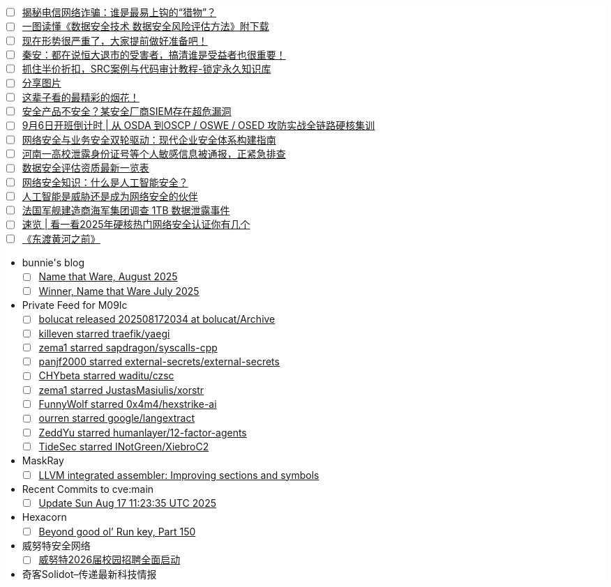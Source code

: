   - [ ] [揭秘电信网络诈骗：谁是最易上钩的“猎物”？](https://mp.weixin.qq.com/s?__biz=MzIxOTM2MDYwNg==&mid=2247517445&idx=1&sn=11e60f721f8297c547cae9505dc6674b)
  - [ ] [一图读懂《数据安全技术 数据安全风险评估方法》附下载](https://mp.weixin.qq.com/s?__biz=Mzg5OTg5OTI1NQ==&mid=2247491590&idx=1&sn=aeba56d5f167e35b499d7be4de5b1aaa)
  - [ ] [现在形势很严重了，大家提前做好准备吧！](https://mp.weixin.qq.com/s?__biz=MzA5MDg1MDUyMA==&mid=2650481093&idx=1&sn=871766cbc9a67104bc543008bf295819)
  - [ ] [秦安：都在说恒大退市的受害者，搞清谁是受益者也很重要！](https://mp.weixin.qq.com/s?__biz=MzA5MDg1MDUyMA==&mid=2650481093&idx=2&sn=ae6a663990e5a78f780b5494f5b9f21d)
  - [ ] [抓住半价折扣，SRC案例与代码审计教程-锁定永久知识库](https://mp.weixin.qq.com/s?__biz=MzkzMzE5OTQzMA==&mid=2247488441&idx=1&sn=1da205a8ae94735a2b5482c6939e4218)
  - [ ] [分享图片](https://mp.weixin.qq.com/s?__biz=MzI3Njc1MjcxMg==&mid=2247496124&idx=1&sn=8f97a3997041dd99203cc5f3db604a1a)
  - [ ] [这辈子看的最精彩的烟花！](https://mp.weixin.qq.com/s?__biz=MzU2NDY2OTU4Nw==&mid=2247522992&idx=1&sn=838cd992895a54b35b41c12deabc692a)
  - [ ] [安全产品不安全？某安全厂商SIEM存在超危漏洞](https://mp.weixin.qq.com/s?__biz=MzI3NzM5NDA0NA==&mid=2247491871&idx=1&sn=bfbf1d20ba3e4b9cf7a88a7b00f425fe)
  - [ ] [9月6日开班倒计时 | 从 OSDA 到OSCP / OSWE / OSED 攻防实战全链路硬核集训](https://mp.weixin.qq.com/s?__biz=MzIxNTM4NDY2MQ==&mid=2247518285&idx=1&sn=e5e8418a3747b7f344c0341862afd8e0)
  - [ ] [网络安全与业务安全双轮驱动：现代企业安全体系构建指南](https://mp.weixin.qq.com/s?__biz=Mzg3NTUzOTg3NA==&mid=2247516157&idx=1&sn=003bd53e2ba0541755701174af084781)
  - [ ] [河南一高校泄露身份证号等个人敏感信息被通报，正紧急排查](https://mp.weixin.qq.com/s?__biz=MzA5MzU5MzQzMA==&mid=2652117607&idx=1&sn=1af3f74777e3993f841959299711da64)
  - [ ] [数据安全评估资质最新一览表](https://mp.weixin.qq.com/s?__biz=MzA5MzU5MzQzMA==&mid=2652117607&idx=2&sn=3a4131001d18e821d4b2ff8b59b728bb)
  - [ ] [网络安全知识：什么是人工智能安全？](https://mp.weixin.qq.com/s?__biz=Mzg2NjY2MTI3Mg==&mid=2247501286&idx=1&sn=c7fd30b345192c76fc43b4f1685afccc)
  - [ ] [人工智能是威胁还是成为网络安全的伙伴](https://mp.weixin.qq.com/s?__biz=Mzg2NjY2MTI3Mg==&mid=2247501286&idx=2&sn=4800869dd1a3fd144f99f72758b6d637)
  - [ ] [法国军舰建造商海军集团调查 1TB 数据泄露事件](https://mp.weixin.qq.com/s?__biz=Mzg3ODY0NTczMA==&mid=2247493317&idx=1&sn=55fefe8d6b4be1c6b87b5203009f718c)
  - [ ] [速览 | 看一看2025年硬核热门网络安全认证你有几个](https://mp.weixin.qq.com/s?__biz=MzU4MjUxNjQ1Ng==&mid=2247524602&idx=1&sn=959735fb8d47a3e1d8e7626395272165)
  - [ ] [《东渡黄河之前》](https://mp.weixin.qq.com/s?__biz=MzUzMjQyMDE3Ng==&mid=2247488524&idx=1&sn=a9c23513dc5b9ef83b90d44162d82f84)
- bunnie's blog
  - [ ] [Name that Ware, August 2025](https://www.bunniestudios.com/blog/2025/name-that-ware-august-2025/)
  - [ ] [Winner, Name that Ware July 2025](https://www.bunniestudios.com/blog/2025/winner-name-that-ware-july-2025/)
- Private Feed for M09Ic
  - [ ] [bolucat released 202508172034 at bolucat/Archive](https://github.com//bolucat/Archive/releases/tag/202508172034)
  - [ ] [killeven starred traefik/yaegi](/traefik/yaegi)
  - [ ] [zema1 starred sapdragon/syscalls-cpp](/sapdragon/syscalls-cpp)
  - [ ] [panjf2000 starred external-secrets/external-secrets](/external-secrets/external-secrets)
  - [ ] [CHYbeta starred waditu/czsc](/waditu/czsc)
  - [ ] [zema1 starred JustasMasiulis/xorstr](/JustasMasiulis/xorstr)
  - [ ] [FunnyWolf starred 0x4m4/hexstrike-ai](/0x4m4/hexstrike-ai)
  - [ ] [ourren starred google/langextract](/google/langextract)
  - [ ] [ZeddYu starred humanlayer/12-factor-agents](/humanlayer/12-factor-agents)
  - [ ] [TideSec starred INotGreen/XiebroC2](/INotGreen/XiebroC2)
- MaskRay
  - [ ] [LLVM integrated assembler: Improving sections and symbols](https://maskray.me/blog/2025-08-17-llvm-integrated-assembler-improving-sections-and-symbols)
- Recent Commits to cve:main
  - [ ] [Update Sun Aug 17 11:23:35 UTC 2025](https://github.com/trickest/cve/commit/5ea4e0380c57403ae11e5a4ff249e8c81ced5938)
- Hexacorn
  - [ ] [Beyond good ol’ Run key, Part 150](https://www.hexacorn.com/blog/2025/08/17/beyond-good-ol-run-key-part-150/)
- 威努特安全网络
  - [ ] [威努特2026届校园招聘全面启动](https://mp.weixin.qq.com/s?__biz=MzAwNTgyODU3NQ==&mid=2651134957&idx=1&sn=31724f6b78ef67f772878d4db63db70a)
- 奇客Solidot–传递最新科技情报